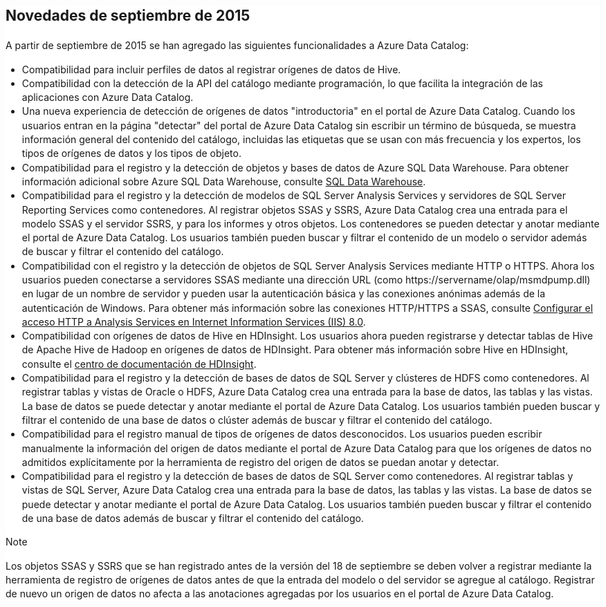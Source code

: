 ## <a name="whats-new-for-september-2015"></a>Novedades de septiembre de 2015
A partir de septiembre de 2015 se han agregado las siguientes funcionalidades a Azure Data Catalog:

* Compatibilidad para incluir perfiles de datos al registrar orígenes de datos de Hive.
* Compatibilidad con la detección de la API del catálogo mediante programación, lo que facilita la integración de las aplicaciones con Azure Data Catalog.
* Una nueva experiencia de detección de orígenes de datos "introductoria" en el portal de Azure Data Catalog. Cuando los usuarios entran en la página "detectar" del portal de Azure Data Catalog sin escribir un término de búsqueda, se muestra información general del contenido del catálogo, incluidas las etiquetas que se usan con más frecuencia y los expertos, los tipos de orígenes de datos y los tipos de objeto.
* Compatibilidad para el registro y la detección de objetos y bases de datos de Azure SQL Data Warehouse. Para obtener información adicional sobre Azure SQL Data Warehouse, consulte [SQL Data Warehouse](https://azure.microsoft.com/services/sql-data-warehouse/).
* Compatibilidad para el registro y la detección de modelos de SQL Server Analysis Services y servidores de SQL Server Reporting Services como contenedores. Al registrar objetos SSAS y SSRS, Azure Data Catalog crea una entrada para el modelo SSAS y el servidor SSRS, y para los informes y otros objetos. Los contenedores se pueden detectar y anotar mediante el portal de Azure Data Catalog. Los usuarios también pueden buscar y filtrar el contenido de un modelo o servidor además de buscar y filtrar el contenido del catálogo.
* Compatibilidad con el registro y la detección de objetos de SQL Server Analysis Services mediante HTTP o HTTPS. Ahora los usuarios pueden conectarse a servidores SSAS mediante una dirección URL (como https://servername/olap/msmdpump.dll) en lugar de un nombre de servidor y pueden usar la autenticación básica y las conexiones anónimas además de la autenticación de Windows. Para obtener más información sobre las conexiones HTTP/HTTPS a SSAS, consulte [Configurar el acceso HTTP a Analysis Services en Internet Information Services (IIS) 8.0](https://msdn.microsoft.com/library/gg492140.aspx).
* Compatibilidad con orígenes de datos de Hive en HDInsight. Los usuarios ahora pueden registrarse y detectar tablas de Hive de Apache Hive de Hadoop en orígenes de datos de HDInsight. Para obtener más información sobre Hive en HDInsight, consulte el [centro de documentación de HDInsight](../hdinsight/hdinsight-use-hive.md).
* Compatibilidad para el registro y la detección de bases de datos de SQL Server y clústeres de HDFS como contenedores. Al registrar tablas y vistas de Oracle o HDFS, Azure Data Catalog crea una entrada para la base de datos, las tablas y las vistas. La base de datos se puede detectar y anotar mediante el portal de Azure Data Catalog. Los usuarios también pueden buscar y filtrar el contenido de una base de datos o clúster además de buscar y filtrar el contenido del catálogo.
* Compatibilidad para el registro manual de tipos de orígenes de datos desconocidos. Los usuarios pueden escribir manualmente la información del origen de datos mediante el portal de Azure Data Catalog para que los orígenes de datos no admitidos explícitamente por la herramienta de registro del origen de datos se puedan anotar y detectar.
* Compatibilidad para el registro y la detección de bases de datos de SQL Server como contenedores. Al registrar tablas y vistas de SQL Server, Azure Data Catalog crea una entrada para la base de datos, las tablas y las vistas. La base de datos se puede detectar y anotar mediante el portal de Azure Data Catalog. Los usuarios también pueden buscar y filtrar el contenido de una base de datos además de buscar y filtrar el contenido del catálogo.

> [!NOTE]
> Los objetos SSAS y SSRS que se han registrado antes de la versión del 18 de septiembre se deben volver a registrar mediante la herramienta de registro de orígenes de datos antes de que la entrada del modelo o del servidor se agregue al catálogo. Registrar de nuevo un origen de datos no afecta a las anotaciones agregadas por los usuarios en el portal de Azure Data Catalog.

